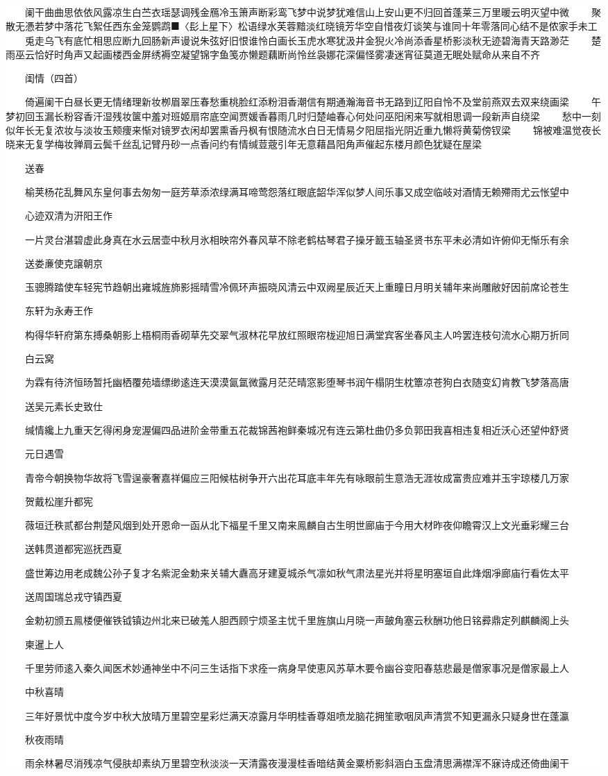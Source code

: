 　　阑干曲曲思依依风露凉生白苎衣瑶瑟调残金鴈冷玉箫声断彩鸾飞梦中说梦犹难信山上安山更不归回首蓬莱三万里暖云明灭望中微
　　聚散无慿若梦中落花飞絮任西东金笼鹦鹉■〈髟上星下〉松语绿水芙蓉黯淡红晓镜芳华空自惜夜灯谈笑与谁同十年零落同心结不是侬家手未工
　　兎走乌飞有底忙相思应断九回肠新声谩说朱弦好旧恨谁怜白画长玉虎水寒犹汲井金猊火冷尚添香星桥影淡秋无迹碧海青天路渺茫
　　楚雨巫云恰好时角声又起画楼西金屏绣褥空凝望锦字鱼笺亦懒题藕断尚怜丝袅娜花深偏怪雾凄迷宵征莫道无眠处赋命从来自不齐

　　闺情（四首）

　　倚遍阑干白昼长更无情绪理新妆栁眉翠压春愁重桃脸红添粉泪香潮信有期通瀚海音书无路到辽阳自怜不及堂前燕双去双来绕画梁
　　午梦初回玉漏长粉容香汗湿残妆箧中羞对班姬扇帘底空闻贾媛香暮雨几时归楚岫春心何处问巫阳闲来写就相思调一段新声自绕梁
　　愁中一刻似年长无复浓妆与淡妆玉颊痩来惭对镜罗衣闲却罢熏香丹枫有恨随流水白日无情易夕阳屈指光阴近重九懒将黄菊傍钗梁
　　锦被难温觉夜长晓来无复学梅妆亸肩云鬓千丝乱记臂丹砂一点香问约有情缄荳蔲引年无意藉昌阳角声催起东楼月颜色犹疑在屋梁

　　送春

　　榆荚杨花乱舞风东皇何事去匆匆一庭芳草添浓绿满耳啼莺怨落红眼底韶华浑似梦人间乐事又成空临岐对酒情无赖殢雨尤云怅望中

　　心迹双清为汧阳王作

　　一片灵台湛碧虚此身真在水云居壶中秋月氷相映帘外春风草不除老鹤枯琴君子操牙籖玉轴圣贤书东平未必清如许俯仰无惭乐有余

　　送娄亷使克譲朝京

　　玉骢腾踏使车轻宪节趋朝出雍城旌斾影摇晴雪冷佩环声振晓风清云中双阙星辰近天上重瞳日月明关辅年来尚雕敝好因前席论苍生

　　东轩为永寿王作

　　构得华轩府第东搏桑朝影上梧桐雨香砌草先交翠气淑林花早放红照眼帘栊迎旭日满堂宾客坐春风主人吟罢连枝句流水心期万折同

　　白云窝

　　为霖有待济恒旸暂托幽栖覆苑墙缥缈逺连天漠漠氤氲微露月茫茫晴窓影堕琴书润午榻阴生枕簟凉苍狗白衣随变幻肯教飞梦落高唐

　　送吴元素长史致仕

　　缄情纔上九重天乞得闲身宠渥偏四品进阶金带重五花裁锦茜袍鲜秦城况有连云第杜曲仍多负郭田我喜相违复相近沃心还望仲舒贤

　　元日遇雪

　　青帝今朝换物华故将飞雪逞豪奢嘉祥偏应三阳候枯树争开六出花耳底丰年先有咏眼前生意浩无涯妆成富贵应难并玉宇琼楼几万家

　　贺戴松崖升都宪

　　薇垣迁秩贰都台荆楚风烟到处开恩命一函从北下福星千里又南来鳯麟自古生明世廊庙于今用大材昨夜仰瞻霄汉上文光垂彩耀三台

　　送韩贯道都宪巡抚西夏

　　盛世筹边用老成魏公孙子复才名紫泥金勅来关辅大纛高牙建夏城杀气凛如秋气肃法星光并将星明塞垣自此烽烟凈廊庙行看佐太平

　　送周国瑞总戎守镇西夏

　　金勅初颁五鳯楼便催铁钺镇边州北来已破羗人胆西顾宁烦圣主忧千里旌旗山月晓一声皷角塞云秋酬功他日铭彛鼎定列麒麟阁上头

　　柬暹上人

　　千里劳师逺入秦久闻医术妙通神坐中不问三生话指下求痊一病身早使恵风苏草木要令幽谷变阳春慈悲最是僧家事况是僧家最上人

　　中秋喜晴

　　三年好景忧中度今岁中秋大放晴万里碧空星彩烂满天凉露月华明桂香尊爼喷龙脑花拥笙歌咽凤声清赏不知更漏永只疑身世在蓬瀛

　　秋夜雨晴

　　雨余林暑尽消残凉气侵肤却素纨万里碧空秋淡淡一天清露夜漫漫桂香暗结黄金粟桥影斜涵白玉盘清思满襟浑不寐诗成还倚曲阑干
